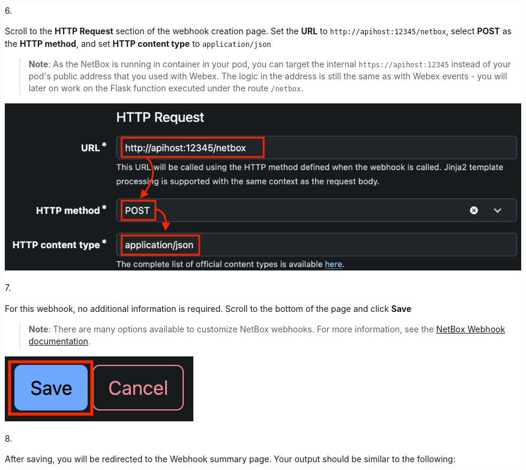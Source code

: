 </td></tr>
<tr><td>6.</td><td>

Scroll to the **HTTP Request** section of the webhook creation page. Set the **URL** to `http://apihost:12345/netbox`, select **POST** as the **HTTP method**, and set **HTTP content type** to `application/json`

> **Note**: As the NetBox is running in container in your pod, you can target the internal `https://apihost:12345` instead of your pod's public address that you used with Webex. The logic in the address is still the same as with Webex events - you will later on work on the Flask function executed under the route `/netbox`.

</td><td>

![webhook HTTP Request options](./lab_img/task_3/create_webhook_2.png)

</td></tr>
<tr><td>7.</td><td>

For this webhook, no additional information is required. Scroll to the bottom of the page and click **Save**

> **Note**: There are many options available to customize NetBox webhooks. For more information, see the [NetBox Webhook documentation](https://docs.netbox.dev/en/stable/integrations/webhooks/).

</td><td>

![Save the webhook](./lab_img/task_3/netbox_save_button.png)

</td></tr>
<tr><td>8.</td><td>

After saving, you will be redirected to the Webhook summary page. Your output should be similar to the following:
